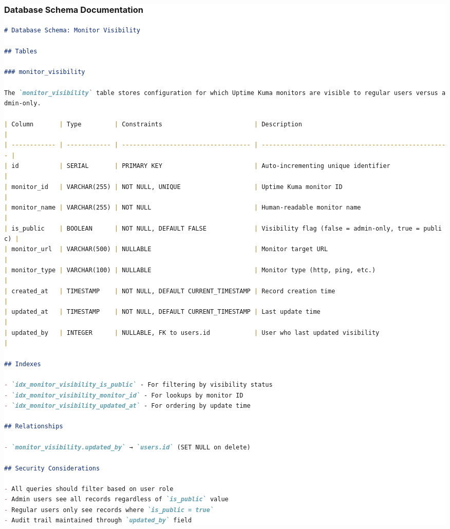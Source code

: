 ```yaml
```

### Database Schema Documentation

```markdown
# Database Schema: Monitor Visibility

## Tables

### monitor_visibility

The `monitor_visibility` table stores configuration for which Uptime Kuma monitors are visible to regular users versus admin-only.

| Column       | Type         | Constraints                         | Description                                         |
| ------------ | ------------ | ----------------------------------- | --------------------------------------------------- |
| id           | SERIAL       | PRIMARY KEY                         | Auto-incrementing unique identifier                 |
| monitor_id   | VARCHAR(255) | NOT NULL, UNIQUE                    | Uptime Kuma monitor ID                              |
| monitor_name | VARCHAR(255) | NOT NULL                            | Human-readable monitor name                         |
| is_public    | BOOLEAN      | NOT NULL, DEFAULT FALSE             | Visibility flag (false = admin-only, true = public) |
| monitor_url  | VARCHAR(500) | NULLABLE                            | Monitor target URL                                  |
| monitor_type | VARCHAR(100) | NULLABLE                            | Monitor type (http, ping, etc.)                     |
| created_at   | TIMESTAMP    | NOT NULL, DEFAULT CURRENT_TIMESTAMP | Record creation time                                |
| updated_at   | TIMESTAMP    | NOT NULL, DEFAULT CURRENT_TIMESTAMP | Last update time                                    |
| updated_by   | INTEGER      | NULLABLE, FK to users.id            | User who last updated visibility                    |

## Indexes

- `idx_monitor_visibility_is_public` - For filtering by visibility status
- `idx_monitor_visibility_monitor_id` - For lookups by monitor ID
- `idx_monitor_visibility_updated_at` - For ordering by update time

## Relationships

- `monitor_visibility.updated_by` → `users.id` (SET NULL on delete)

## Security Considerations

- All queries should filter based on user role
- Admin users see all records regardless of `is_public` value
- Regular users only see records where `is_public = true`
- Audit trail maintained through `updated_by` field
```
